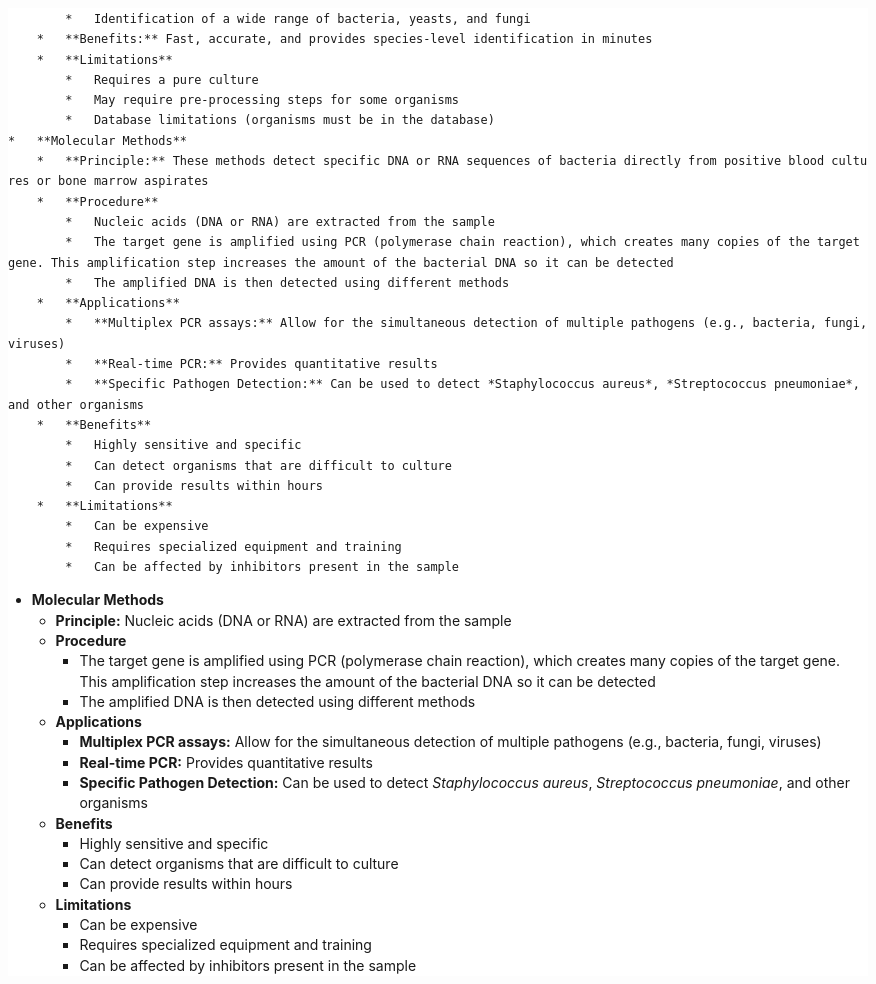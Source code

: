             *   Identification of a wide range of bacteria, yeasts, and fungi
        *   **Benefits:** Fast, accurate, and provides species-level identification in minutes
        *   **Limitations**
            *   Requires a pure culture
            *   May require pre-processing steps for some organisms
            *   Database limitations (organisms must be in the database)
    *   **Molecular Methods**
        *   **Principle:** These methods detect specific DNA or RNA sequences of bacteria directly from positive blood cultures or bone marrow aspirates
        *   **Procedure**
            *   Nucleic acids (DNA or RNA) are extracted from the sample
            *   The target gene is amplified using PCR (polymerase chain reaction), which creates many copies of the target gene. This amplification step increases the amount of the bacterial DNA so it can be detected
            *   The amplified DNA is then detected using different methods
        *   **Applications**
            *   **Multiplex PCR assays:** Allow for the simultaneous detection of multiple pathogens (e.g., bacteria, fungi, viruses)
            *   **Real-time PCR:** Provides quantitative results
            *   **Specific Pathogen Detection:** Can be used to detect *Staphylococcus aureus*, *Streptococcus pneumoniae*, and other organisms
        *   **Benefits**
            *   Highly sensitive and specific
            *   Can detect organisms that are difficult to culture
            *   Can provide results within hours
        *   **Limitations**
            *   Can be expensive
            *   Requires specialized equipment and training
            *   Can be affected by inhibitors present in the sample
*   **Molecular Methods**
    *   **Principle:** Nucleic acids (DNA or RNA) are extracted from the sample
    *   **Procedure**
        *   The target gene is amplified using PCR (polymerase chain reaction), which creates many copies of the target gene. This amplification step increases the amount of the bacterial DNA so it can be detected
        *   The amplified DNA is then detected using different methods
    *   **Applications**
        *   **Multiplex PCR assays:** Allow for the simultaneous detection of multiple pathogens (e.g., bacteria, fungi, viruses)
        *   **Real-time PCR:** Provides quantitative results
        *   **Specific Pathogen Detection:** Can be used to detect *Staphylococcus aureus*, *Streptococcus pneumoniae*, and other organisms
    *   **Benefits**
        *   Highly sensitive and specific
        *   Can detect organisms that are difficult to culture
        *   Can provide results within hours
    *   **Limitations**
        *   Can be expensive
        *   Requires specialized equipment and training
        *   Can be affected by inhibitors present in the sample
